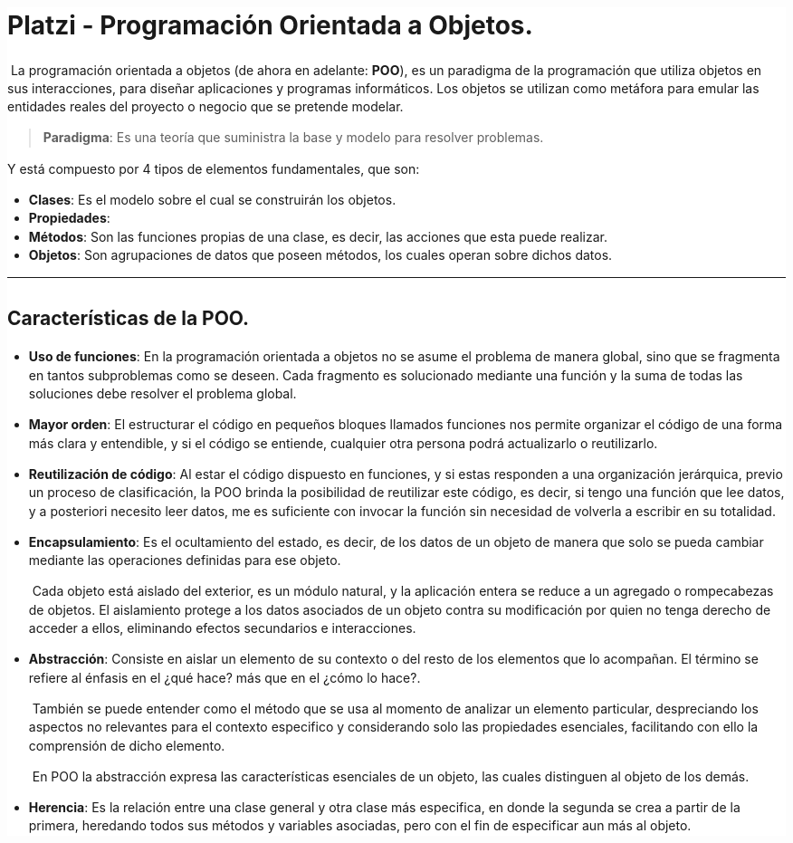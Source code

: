 # Platzi - Programación Orientada a Objetos.

​	La programación orientada a objetos (de ahora en adelante: __POO__), es un paradigma de la programación que utiliza objetos en sus interacciones, para diseñar aplicaciones y programas informáticos. Los objetos se utilizan como metáfora para emular las entidades reales del proyecto o negocio que se pretende modelar.

> __Paradigma__: Es una teoría que suministra la base y modelo para resolver problemas.

Y está compuesto por 4 tipos de elementos fundamentales, que son:

- __Clases__: Es el modelo sobre el cual se construirán los objetos.
- __Propiedades__:
- __Métodos__: Son las funciones propias de una clase, es decir, las acciones que esta puede realizar. 
- __Objetos__: Son agrupaciones de datos que poseen métodos, los cuales operan sobre dichos datos.

---

## Características de la POO.

- __Uso de funciones__: En la programación orientada a objetos no se asume el problema de manera global, sino que se fragmenta en tantos subproblemas como se deseen. Cada fragmento es solucionado mediante una función y la suma de todas las soluciones debe resolver el problema global.

- __Mayor orden__: El estructurar el código en pequeños bloques llamados funciones nos permite organizar el código de una forma más clara y entendible, y si el código se entiende, cualquier otra persona podrá actualizarlo o reutilizarlo.

- __Reutilización de código__: Al estar el código dispuesto en funciones, y si estas responden a una organización jerárquica, previo un proceso de clasificación, la POO brinda la posibilidad de reutilizar este código, es decir, si tengo una función que lee datos, y a posteriori necesito leer datos, me es suficiente con invocar la función sin necesidad de volverla a escribir en su totalidad.

- **Encapsulamiento**: Es el ocultamiento del estado, es decir, de los datos de un objeto de manera que solo se pueda cambiar mediante las operaciones definidas para ese objeto.

   ​	Cada objeto está aislado del exterior, es un módulo natural, y la aplicación entera se reduce a un agregado o rompecabezas de objetos. El aislamiento protege a los datos asociados de un objeto contra su modificación por quien no tenga derecho de acceder a ellos, eliminando efectos secundarios e interacciones.

- **Abstracción**: Consiste en aislar un elemento de su contexto o del resto de los elementos que lo acompañan. El término se refiere al énfasis en el ¿qué hace? más que en el ¿cómo lo hace?. 

   ​	También se puede entender como el método que se usa al momento de analizar un elemento particular, despreciando los aspectos no relevantes para el contexto especifico y considerando solo las propiedades esenciales, facilitando con ello la comprensión de dicho elemento.

   ​	En POO la abstracción expresa las características esenciales de un objeto, las cuales distinguen al objeto de los demás.

- **Herencia**: Es la relación entre una clase general y otra clase más especifica, en donde la segunda se crea a partir de la primera, heredando todos sus métodos y variables asociadas, pero con el fin de especificar aun más al objeto. 
